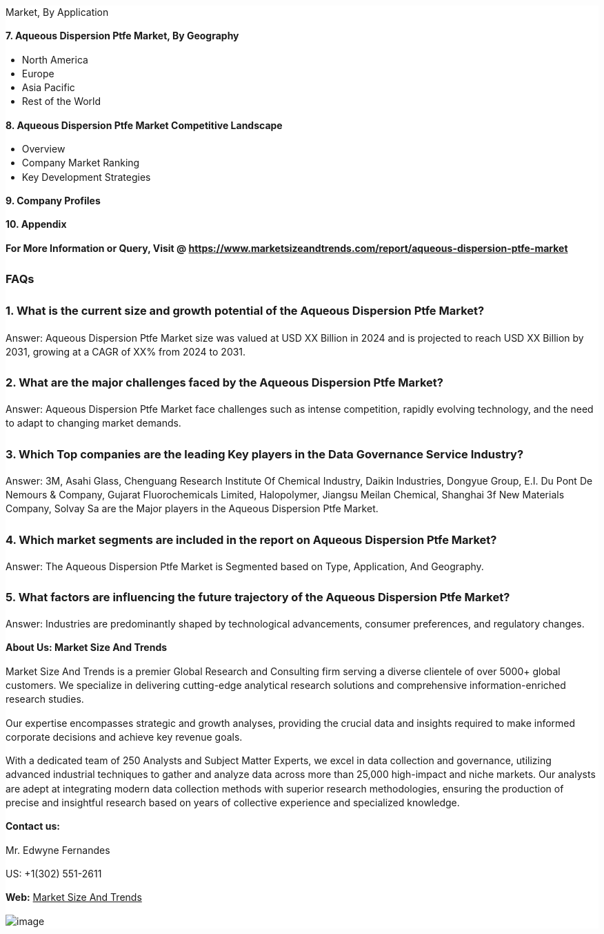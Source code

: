 Market, By Application</span></strong></p></div><div class="" data-test-id=""><p><strong><span class="">7. Aqueous Dispersion Ptfe Market, By Geography</span></strong></p></div><div class="" data-test-id=""><ul><li><span class="">North America</span></li><li><span class="">Europe</span></li><li><span class="">Asia Pacific</span></li><li><span class="">Rest of the World</span></li></ul></div><div class="" data-test-id=""><p><strong><span class="">8. Aqueous Dispersion Ptfe Market Competitive Landscape</span></strong></p></div><div class="" data-test-id=""><ul><li><span class="">Overview</span></li><li><span class="">Company Market Ranking</span></li><li><span class="">Key Development Strategies</span></li></ul></div><div class="" data-test-id=""><p><strong><span class="">9. Company Profiles</span></strong></p></div><div class="" data-test-id=""><p><strong><span class="">10. Appendix</span></strong></p></div><div class="" data-test-id=""><p><strong><span class="">For More Information or Query, Visit @ <a href="https://www.marketsizeandtrends.com/report/aqueous-dispersion-ptfe-market" target="_blank">https://www.marketsizeandtrends.com/report/aqueous-dispersion-ptfe-market</a></span></strong></p></div><div class="" data-test-id=""><div class="article-main__content" data-test-id="publishing-text-block"><h3><strong><span class="">FAQs</span></strong></h3></div><div class="article-main__content" data-test-id="publishing-text-block"><h3><span class="">1. What is the current size and growth potential of the Aqueous Dispersion Ptfe Market?</span></h3></div><div class="article-main__content" data-test-id="publishing-text-block"><p><span class="font-[700]">Answer</span><span class="">: Aqueous Dispersion Ptfe Market size was valued at USD XX Billion in 2024 and is projected to reach USD XX Billion by 2031, growing at a CAGR of XX% from 2024 to 2031.</span></p></div><div class="article-main__content" data-test-id="publishing-text-block"><h3><span class="">2. What are the major challenges faced by the Aqueous Dispersion Ptfe Market?</span></h3></div><div class="article-main__content" data-test-id="publishing-text-block"><p><span class="font-[700]">Answer</span><span class="">: Aqueous Dispersion Ptfe Market face challenges such as intense competition, rapidly evolving technology, and the need to adapt to changing market demands.</span></p></div><div class="article-main__content" data-test-id="publishing-text-block"><h3><span class="">3. Which Top companies are the leading Key players in the Data Governance Service Industry?</span></h3></div><div class="article-main__content" data-test-id="publishing-text-block"><p><span class="font-[700]">Answer</span><span class="">: 3M, Asahi Glass, Chenguang Research Institute Of Chemical Industry, Daikin Industries, Dongyue Group, E.I. Du Pont De Nemours & Company, Gujarat Fluorochemicals Limited, Halopolymer, Jiangsu Meilan Chemical, Shanghai 3f New Materials Company, Solvay Sa are the Major players in the Aqueous Dispersion Ptfe Market.</span></p></div><div class="article-main__content" data-test-id="publishing-text-block"><h3><span class="">4. Which market segments are included in the report on Aqueous Dispersion Ptfe Market?</span></h3></div><div class="article-main__content" data-test-id="publishing-text-block"><p><span class="font-[700]">Answer</span><span class="">: The Aqueous Dispersion Ptfe Market is Segmented based on Type, Application, And Geography.</span></p></div><div class="article-main__content" data-test-id="publishing-text-block"><h3><span class="">5. What factors are influencing the future trajectory of the Aqueous Dispersion Ptfe Market?</span></h3></div><div class="article-main__content" data-test-id="publishing-text-block"><p><span class="font-[700]">Answer:</span><span class="">&nbsp;Industries are predominantly shaped by technological advancements, consumer preferences, and regulatory changes.</span></p></div><p><strong><span class="">About Us: Market Size And Trends</span></strong></p></div><div class="" data-test-id=""><p><span class="">Market Size And Trends is a premier Global Research and Consulting firm serving a diverse clientele of over 5000+ global customers. We specialize in delivering cutting-edge analytical research solutions and comprehensive information-enriched research studies.</span></p></div><div class="" data-test-id=""><p><span class="">Our expertise encompasses strategic and growth analyses, providing the crucial data and insights required to make informed corporate decisions and achieve key revenue goals.</span></p></div><div class="" data-test-id=""><p><span class="">With a dedicated team of 250 Analysts and Subject Matter Experts, we excel in data collection and governance, utilizing advanced industrial techniques to gather and analyze data across more than 25,000 high-impact and niche markets. Our analysts are adept at integrating modern data collection methods with superior research methodologies, ensuring the production of precise and insightful research based on years of collective experience and specialized knowledge.</span></p></div><div class="" data-test-id=""><p><strong><span class="">Contact us:</span></strong></p></div><div class="" data-test-id=""><p><span class="">Mr. Edwyne Fernandes</span></p></div><div class="" data-test-id=""><p><span class="">US: +1(302) 551-2611<br /></span></p><p><span class=""><strong>Web:</strong> <a href="https://www.marketsizeandtrends.com/" target="_blank">Market Size And Trends</a></span></p></div>
![image](https://github.com/user-attachments/assets/1b95e275-e783-440d-a7f3-52426195ca60)
